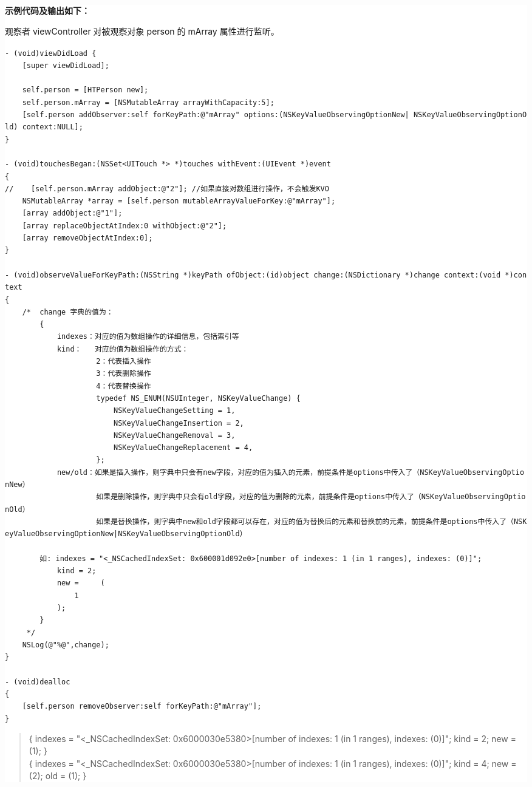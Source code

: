 **示例代码及输出如下：**

观察者 viewController 对被观察对象 person 的 mArray 属性进行监听。
```objc
- (void)viewDidLoad {
    [super viewDidLoad];
    
    self.person = [HTPerson new];
    self.person.mArray = [NSMutableArray arrayWithCapacity:5];
    [self.person addObserver:self forKeyPath:@"mArray" options:(NSKeyValueObservingOptionNew| NSKeyValueObservingOptionOld) context:NULL];
}

- (void)touchesBegan:(NSSet<UITouch *> *)touches withEvent:(UIEvent *)event
{
//    [self.person.mArray addObject:@"2"]; //如果直接对数组进行操作，不会触发KVO
    NSMutableArray *array = [self.person mutableArrayValueForKey:@"mArray"];
    [array addObject:@"1"];
    [array replaceObjectAtIndex:0 withObject:@"2"];
    [array removeObjectAtIndex:0];
}

- (void)observeValueForKeyPath:(NSString *)keyPath ofObject:(id)object change:(NSDictionary *)change context:(void *)context
{
    /*  change 字典的值为：
        {
            indexes：对应的值为数组操作的详细信息，包括索引等
            kind：   对应的值为数组操作的方式：
                     2：代表插入操作
                     3：代表删除操作
                     4：代表替换操作
                     typedef NS_ENUM(NSUInteger, NSKeyValueChange) {
                         NSKeyValueChangeSetting = 1,
                         NSKeyValueChangeInsertion = 2,
                         NSKeyValueChangeRemoval = 3,
                         NSKeyValueChangeReplacement = 4,
                     };
            new/old：如果是插入操作，则字典中只会有new字段，对应的值为插入的元素，前提条件是options中传入了（NSKeyValueObservingOptionNew）
                     如果是删除操作，则字典中只会有old字段，对应的值为删除的元素，前提条件是options中传入了（NSKeyValueObservingOptionOld）
                     如果是替换操作，则字典中new和old字段都可以存在，对应的值为替换后的元素和替换前的元素，前提条件是options中传入了（NSKeyValueObservingOptionNew|NSKeyValueObservingOptionOld）
            
        如: indexes = "<_NSCachedIndexSet: 0x600001d092e0>[number of indexes: 1 (in 1 ranges), indexes: (0)]";
            kind = 2; 
            new =     (
                1
            );
        }
     */  
    NSLog(@"%@",change);  
}

- (void)dealloc
{
    [self.person removeObserver:self forKeyPath:@"mArray"];
}
```
> { indexes = "<_NSCachedIndexSet: 0x6000030e5380>[number of indexes: 1 (in 1 ranges), indexes: (0)]"; kind = 2; new =  (1); }<br>
>{ indexes = "<_NSCachedIndexSet: 0x6000030e5380>[number of indexes: 1 (in 1 ranges), indexes: (0)]"; kind = 4; new = (2); old = (1); }<br>